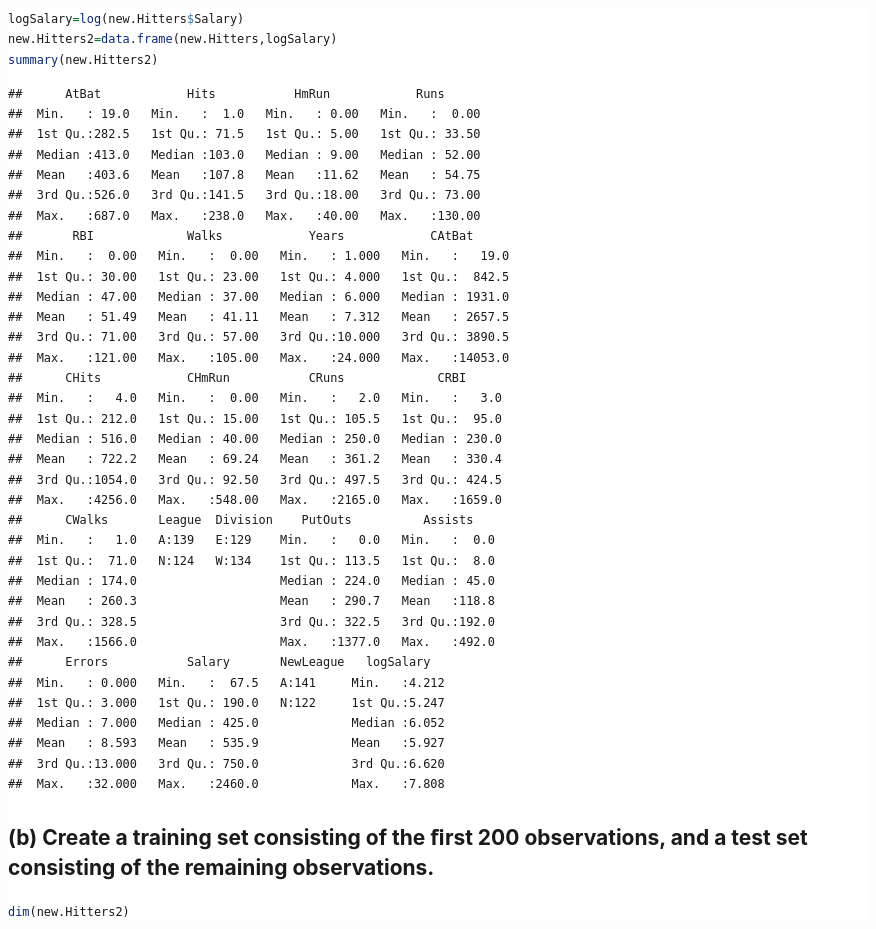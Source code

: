 ```r
logSalary=log(new.Hitters$Salary)
new.Hitters2=data.frame(new.Hitters,logSalary)
summary(new.Hitters2)
```

```
##      AtBat            Hits           HmRun            Runs       
##  Min.   : 19.0   Min.   :  1.0   Min.   : 0.00   Min.   :  0.00  
##  1st Qu.:282.5   1st Qu.: 71.5   1st Qu.: 5.00   1st Qu.: 33.50  
##  Median :413.0   Median :103.0   Median : 9.00   Median : 52.00  
##  Mean   :403.6   Mean   :107.8   Mean   :11.62   Mean   : 54.75  
##  3rd Qu.:526.0   3rd Qu.:141.5   3rd Qu.:18.00   3rd Qu.: 73.00  
##  Max.   :687.0   Max.   :238.0   Max.   :40.00   Max.   :130.00  
##       RBI             Walks            Years            CAtBat       
##  Min.   :  0.00   Min.   :  0.00   Min.   : 1.000   Min.   :   19.0  
##  1st Qu.: 30.00   1st Qu.: 23.00   1st Qu.: 4.000   1st Qu.:  842.5  
##  Median : 47.00   Median : 37.00   Median : 6.000   Median : 1931.0  
##  Mean   : 51.49   Mean   : 41.11   Mean   : 7.312   Mean   : 2657.5  
##  3rd Qu.: 71.00   3rd Qu.: 57.00   3rd Qu.:10.000   3rd Qu.: 3890.5  
##  Max.   :121.00   Max.   :105.00   Max.   :24.000   Max.   :14053.0  
##      CHits            CHmRun           CRuns             CRBI       
##  Min.   :   4.0   Min.   :  0.00   Min.   :   2.0   Min.   :   3.0  
##  1st Qu.: 212.0   1st Qu.: 15.00   1st Qu.: 105.5   1st Qu.:  95.0  
##  Median : 516.0   Median : 40.00   Median : 250.0   Median : 230.0  
##  Mean   : 722.2   Mean   : 69.24   Mean   : 361.2   Mean   : 330.4  
##  3rd Qu.:1054.0   3rd Qu.: 92.50   3rd Qu.: 497.5   3rd Qu.: 424.5  
##  Max.   :4256.0   Max.   :548.00   Max.   :2165.0   Max.   :1659.0  
##      CWalks       League  Division    PutOuts          Assists     
##  Min.   :   1.0   A:139   E:129    Min.   :   0.0   Min.   :  0.0  
##  1st Qu.:  71.0   N:124   W:134    1st Qu.: 113.5   1st Qu.:  8.0  
##  Median : 174.0                    Median : 224.0   Median : 45.0  
##  Mean   : 260.3                    Mean   : 290.7   Mean   :118.8  
##  3rd Qu.: 328.5                    3rd Qu.: 322.5   3rd Qu.:192.0  
##  Max.   :1566.0                    Max.   :1377.0   Max.   :492.0  
##      Errors           Salary       NewLeague   logSalary    
##  Min.   : 0.000   Min.   :  67.5   A:141     Min.   :4.212  
##  1st Qu.: 3.000   1st Qu.: 190.0   N:122     1st Qu.:5.247  
##  Median : 7.000   Median : 425.0             Median :6.052  
##  Mean   : 8.593   Mean   : 535.9             Mean   :5.927  
##  3rd Qu.:13.000   3rd Qu.: 750.0             3rd Qu.:6.620  
##  Max.   :32.000   Max.   :2460.0             Max.   :7.808
```


## (b) Create a training set consisting of the ﬁrst 200 observations, and a test set consisting of the remaining observations.


```r
dim(new.Hitters2)
```
